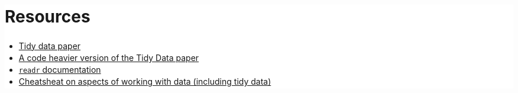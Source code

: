 # Resources

- [Tidy data paper](https://www.jstatsoft.org/index.php/jss/article/view/v059i10/v59i10.pdf)
- [A code heavier version of the Tidy Data paper](https://cran.r-project.org/web/packages/tidyr/vignettes/tidy-data.html)
- [`readr` documentation](https://github.com/hadley/readr/blob/master/README.md)
- [Cheatsheat on aspects of working with data (including tidy data)](https://www.rstudio.com/wp-content/uploads/2015/02/data-wrangling-cheatsheet.pdf)
